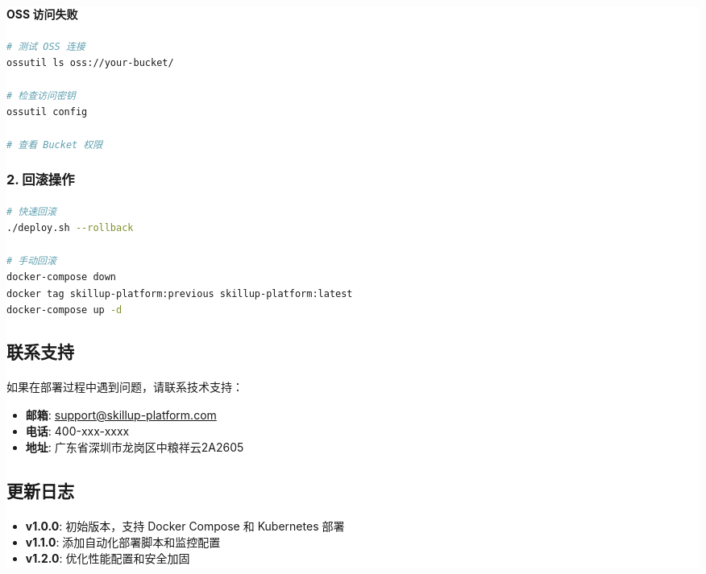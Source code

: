 #### OSS 访问失败

```bash
# 测试 OSS 连接
ossutil ls oss://your-bucket/

# 检查访问密钥
ossutil config

# 查看 Bucket 权限
```

### 2. 回滚操作

```bash
# 快速回滚
./deploy.sh --rollback

# 手动回滚
docker-compose down
docker tag skillup-platform:previous skillup-platform:latest
docker-compose up -d
```

## 联系支持

如果在部署过程中遇到问题，请联系技术支持：

- **邮箱**: support@skillup-platform.com
- **电话**: 400-xxx-xxxx
- **地址**: 广东省深圳市龙岗区中粮祥云2A2605

## 更新日志

- **v1.0.0**: 初始版本，支持 Docker Compose 和 Kubernetes 部署
- **v1.1.0**: 添加自动化部署脚本和监控配置
- **v1.2.0**: 优化性能配置和安全加固
